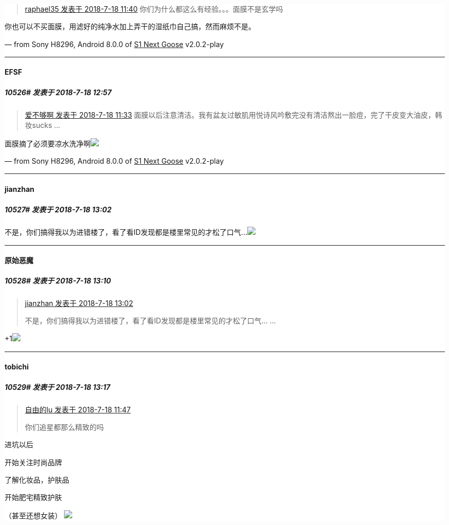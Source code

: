 <blockquote><a href="httphttps://bbs.saraba1st.com/2b/forum.php?mod=redirect&amp;goto=findpost&amp;pid=40368578&amp;ptid=1102389" target="_blank">raphael35 发表于 2018-7-18 11:40</a>
你们为什么都这么有经验。。。面膜不是玄学吗</blockquote>
你也可以不买面膜，用滤好的纯净水加上弄干的湿纸巾自己搞，然而麻烦不是。

— from Sony H8296, Android 8.0.0 of [S1 Next Goose](https://pan.baidu.com/s/1mi43uRm) v2.0.2-play

*****

####  EFSF  
##### 10526#       发表于 2018-7-18 12:57

<blockquote><a href="httphttps://bbs.saraba1st.com/2b/forum.php?mod=redirect&amp;goto=findpost&amp;pid=40368507&amp;ptid=1102389" target="_blank">爱不够啊 发表于 2018-7-18 11:33</a>
面膜以后注意清洁。我有盆友过敏肌用悦诗风吟敷完没有清洁熬出一脸痘，完了干皮变大油皮，韩妆sucks ...</blockquote>
面膜摘了必须要凉水洗净啊<img src="https://static.saraba1st.com/image/smiley/face2017/003.png" referrerpolicy="no-referrer">

— from Sony H8296, Android 8.0.0 of [S1 Next Goose](https://pan.baidu.com/s/1mi43uRm) v2.0.2-play

*****

####  jianzhan  
##### 10527#       发表于 2018-7-18 13:02

不是，你们搞得我以为进错楼了，看了看ID发现都是楼里常见的才松了口气...<img src="https://static.saraba1st.com/image/smiley/face2017/004.gif" referrerpolicy="no-referrer">

*****

####  原始恶魔  
##### 10528#       发表于 2018-7-18 13:10

<blockquote><a href="httphttps://bbs.saraba1st.com/2b/forum.php?mod=redirect&amp;goto=findpost&amp;pid=40369474&amp;ptid=1102389" target="_blank">jianzhan 发表于 2018-7-18 13:02</a>

不是，你们搞得我以为进错楼了，看了看ID发现都是楼里常见的才松了口气... ...</blockquote>
+1<img src="https://static.saraba1st.com/image/smiley/face2017/169.gif" referrerpolicy="no-referrer">

*****

####  tobichi  
##### 10529#       发表于 2018-7-18 13:17

<blockquote><a href="httphttps://bbs.saraba1st.com/2b/forum.php?mod=redirect&amp;goto=findpost&amp;pid=40368659&amp;ptid=1102389" target="_blank">自由的lu 发表于 2018-7-18 11:47</a>

你们追星都那么精致的吗</blockquote>
进坑以后

开始关注时尚品牌

了解化妆品，护肤品

开始肥宅精致护肤

（甚至还想女装）
<img src="https://static.saraba1st.com/image/smiley/face2017/186.png" referrerpolicy="no-referrer">
